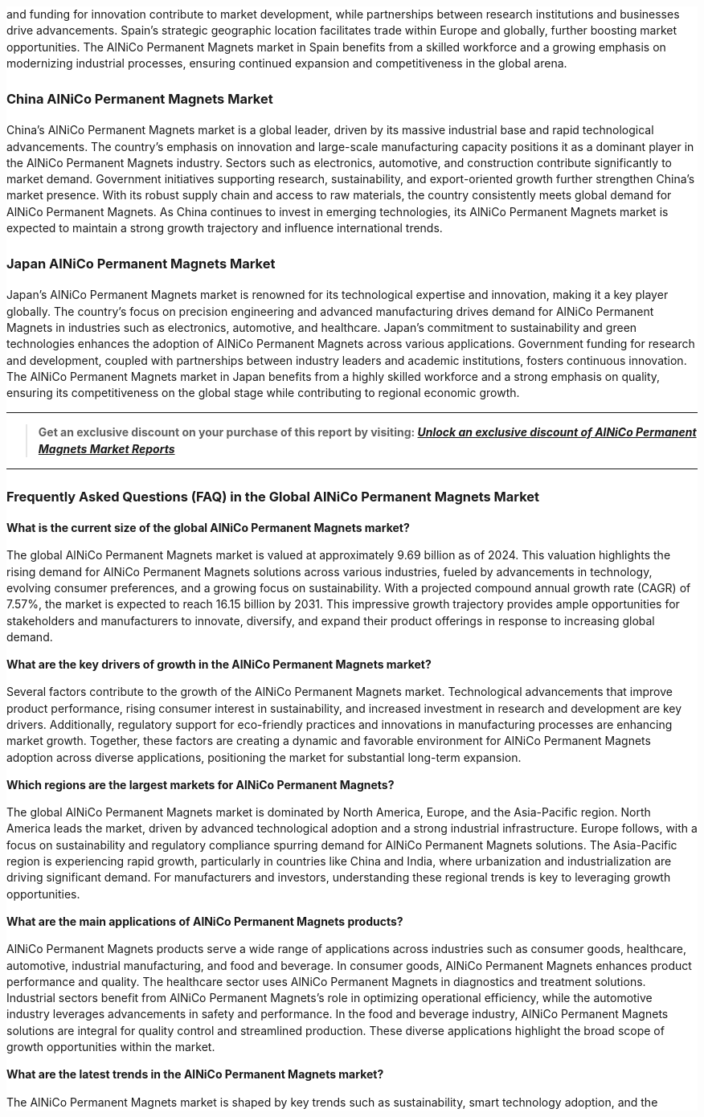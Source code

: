 and funding for innovation contribute to market development, while partnerships between research institutions and businesses drive advancements. Spain&rsquo;s strategic geographic location facilitates trade within Europe and globally, further boosting market opportunities. The AlNiCo Permanent Magnets market in Spain benefits from a skilled workforce and a growing emphasis on modernizing industrial processes, ensuring continued expansion and competitiveness in the global arena.</p><h3>China AlNiCo Permanent Magnets Market</h3><p>China&rsquo;s AlNiCo Permanent Magnets market is a global leader, driven by its massive industrial base and rapid technological advancements. The country&rsquo;s emphasis on innovation and large-scale manufacturing capacity positions it as a dominant player in the AlNiCo Permanent Magnets industry. Sectors such as electronics, automotive, and construction contribute significantly to market demand. Government initiatives supporting research, sustainability, and export-oriented growth further strengthen China&rsquo;s market presence. With its robust supply chain and access to raw materials, the country consistently meets global demand for AlNiCo Permanent Magnets. As China continues to invest in emerging technologies, its AlNiCo Permanent Magnets market is expected to maintain a strong growth trajectory and influence international trends.</p><h3>Japan AlNiCo Permanent Magnets Market</h3><p>Japan&rsquo;s AlNiCo Permanent Magnets market is renowned for its technological expertise and innovation, making it a key player globally. The country&rsquo;s focus on precision engineering and advanced manufacturing drives demand for AlNiCo Permanent Magnets in industries such as electronics, automotive, and healthcare. Japan&rsquo;s commitment to sustainability and green technologies enhances the adoption of AlNiCo Permanent Magnets across various applications. Government funding for research and development, coupled with partnerships between industry leaders and academic institutions, fosters continuous innovation. The AlNiCo Permanent Magnets market in Japan benefits from a highly skilled workforce and a strong emphasis on quality, ensuring its competitiveness on the global stage while contributing to regional economic growth.</p><hr /><blockquote><p><strong>Get an exclusive discount on your purchase of this report by visiting: <em><a href="://marketresearchpulse.com/ask-for-discount/103746?utm_source=Github&amp;utm_medium=029">Unlock an exclusive discount of AlNiCo Permanent Magnets Market Reports</a></em>&nbsp;</strong></p></blockquote><hr /><h3>Frequently Asked Questions (FAQ) in the Global AlNiCo Permanent Magnets Market</h3><p><strong>What is the current size of the global AlNiCo Permanent Magnets market?</strong></p><p>The global AlNiCo Permanent Magnets market is valued at approximately 9.69 billion as of 2024. This valuation highlights the rising demand for AlNiCo Permanent Magnets solutions across various industries, fueled by advancements in technology, evolving consumer preferences, and a growing focus on sustainability. With a projected compound annual growth rate (CAGR) of 7.57%, the market is expected to reach 16.15 billion by 2031. This impressive growth trajectory provides ample opportunities for stakeholders and manufacturers to innovate, diversify, and expand their product offerings in response to increasing global demand.</p><p><strong>What are the key drivers of growth in the AlNiCo Permanent Magnets market?</strong></p><p>Several factors contribute to the growth of the AlNiCo Permanent Magnets market. Technological advancements that improve product performance, rising consumer interest in sustainability, and increased investment in research and development are key drivers. Additionally, regulatory support for eco-friendly practices and innovations in manufacturing processes are enhancing market growth. Together, these factors are creating a dynamic and favorable environment for AlNiCo Permanent Magnets adoption across diverse applications, positioning the market for substantial long-term expansion.</p><p><strong>Which regions are the largest markets for AlNiCo Permanent Magnets?</strong></p><p>The global AlNiCo Permanent Magnets market is dominated by North America, Europe, and the Asia-Pacific region. North America leads the market, driven by advanced technological adoption and a strong industrial infrastructure. Europe follows, with a focus on sustainability and regulatory compliance spurring demand for AlNiCo Permanent Magnets solutions. The Asia-Pacific region is experiencing rapid growth, particularly in countries like China and India, where urbanization and industrialization are driving significant demand. For manufacturers and investors, understanding these regional trends is key to leveraging growth opportunities.</p><p><strong>What are the main applications of AlNiCo Permanent Magnets products?</strong></p><p>AlNiCo Permanent Magnets products serve a wide range of applications across industries such as consumer goods, healthcare, automotive, industrial manufacturing, and food and beverage. In consumer goods, AlNiCo Permanent Magnets enhances product performance and quality. The healthcare sector uses AlNiCo Permanent Magnets in diagnostics and treatment solutions. Industrial sectors benefit from AlNiCo Permanent Magnets&rsquo;s role in optimizing operational efficiency, while the automotive industry leverages advancements in safety and performance. In the food and beverage industry, AlNiCo Permanent Magnets solutions are integral for quality control and streamlined production. These diverse applications highlight the broad scope of growth opportunities within the market.</p><p><strong>What are the latest trends in the AlNiCo Permanent Magnets market?</strong></p><p>The AlNiCo Permanent Magnets market is shaped by key trends such as sustainability, smart technology adoption, and the